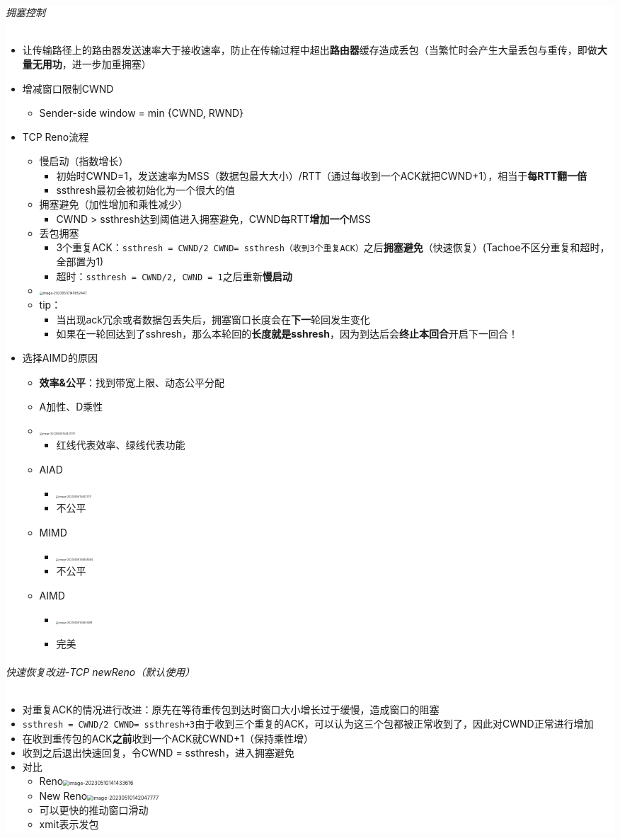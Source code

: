 ###### 拥塞控制

- 让传输路径上的路由器发送速率大于接收速率，防止在传输过程中超出**路由器**缓存造成丢包（当繁忙时会产生大量丢包与重传，即做**大量无用功**，进一步加重拥塞）

- 增减窗口限制CWND

  - Sender-side window = min {CWND, RWND}

- TCP Reno流程

  - 慢启动（指数增长）
    - 初始时CWND=1，发送速率为MSS（数据包最大大小）/RTT（通过每收到一个ACK就把CWND+1），相当于**每RTT翻一倍**
    - ssthresh最初会被初始化为一个很大的值
  - 拥塞避免（加性增加和乘性减少）
    - CWND > ssthresh达到阈值进入拥塞避免，CWND每RTT**增加一个**MSS
  - 丢包拥塞
    - 3个重复ACK：`ssthresh = CWND/2 CWND= ssthresh（收到3个重复ACK）`之后**拥塞避免**（快速恢复）(Tachoe不区分重复和超时，全部置为1)
    - 超时：`ssthresh = CWND/2, CWND = 1`之后重新**慢启动**
  - <img src="https://thdlrt.oss-cn-beijing.aliyuncs.com/image-20230510140852447.png" alt="image-20230510140852447" style="zoom: 33%;" />
  - tip：
    - 当出现ack冗余或者数据包丢失后，拥塞窗口长度会在**下一**轮回发生变化
    - 如果在一轮回达到了sshresh，那么本轮回的**长度就是sshresh**，因为到达后会**终止本回合**开启下一回合！

- 选择AIMD的原因

  - **效率&公平**：找到带宽上限、动态公平分配

  - A加性、D乘性

  - <img src="https://thdlrt.oss-cn-beijing.aliyuncs.com/image-20230506154427011.png" alt="image-20230506154427011" style="zoom: 25%;" />

    - 红线代表效率、绿线代表功能

  - AIAD

    - <img src="https://thdlrt.oss-cn-beijing.aliyuncs.com/image-20230506154427011.png" alt="image-20230506154427011" style="zoom: 25%;" />
    - 不公平

  - MIMD

    - <img src="https://thdlrt.oss-cn-beijing.aliyuncs.com/image-20230506154848484.png" alt="image-20230506154848484" style="zoom: 25%;" />
    - 不公平

  - AIMD

    - <img src="https://thdlrt.oss-cn-beijing.aliyuncs.com/image-20230506154941498.png" alt="image-20230506154941498" style="zoom: 25%;" />

    - 完美

###### 快速恢复改进-TCP newReno（默认使用）

- 对重复ACK的情况进行改进：原先在等待重传包到达时窗口大小增长过于缓慢，造成窗口的阻塞
- `ssthresh = CWND/2 CWND= ssthresh+3`由于收到三个重复的ACK，可以认为这三个包都被正常收到了，因此对CWND正常进行增加
- 在收到重传包的ACK**之前**收到一个ACK就CWND+1（保持乘性增）
- 收到之后退出快速回复，令CWND = ssthresh，进入拥塞避免
- 对比
  - Reno<img src="https://thdlrt.oss-cn-beijing.aliyuncs.com/image-20230510141433616.png" alt="image-20230510141433616" style="zoom: 50%;" />
  - New Reno<img src="https://thdlrt.oss-cn-beijing.aliyuncs.com/image-20230510142047777.png" alt="image-20230510142047777" style="zoom: 50%;" />
  - 可以更快的推动窗口滑动
  - xmit表示发包
